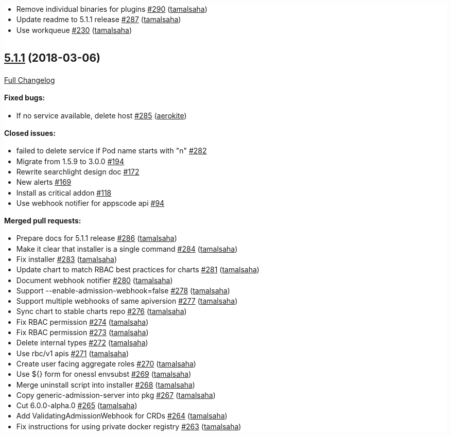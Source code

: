 - Remove individual binaries for plugins [\#290](https://github.com/appscode/searchlight/pull/290) ([tamalsaha](https://github.com/tamalsaha))
- Update readme to 5.1.1 release [\#287](https://github.com/appscode/searchlight/pull/287) ([tamalsaha](https://github.com/tamalsaha))
- Use workqueue [\#230](https://github.com/appscode/searchlight/pull/230) ([tamalsaha](https://github.com/tamalsaha))

## [5.1.1](https://github.com/appscode/searchlight/tree/5.1.1) (2018-03-06)
[Full Changelog](https://github.com/appscode/searchlight/compare/5.1.0...5.1.1)

**Fixed bugs:**

- If no service available, delete host [\#285](https://github.com/appscode/searchlight/pull/285) ([aerokite](https://github.com/aerokite))

**Closed issues:**

- failed to delete service if Pod name starts with "n" [\#282](https://github.com/appscode/searchlight/issues/282)
- Migrate from 1.5.9 to 3.0.0 [\#194](https://github.com/appscode/searchlight/issues/194)
- Rewrite searchlight design doc [\#172](https://github.com/appscode/searchlight/issues/172)
- New alerts [\#169](https://github.com/appscode/searchlight/issues/169)
- Install as critical addon [\#118](https://github.com/appscode/searchlight/issues/118)
- Use webhook notifier for appscode api [\#94](https://github.com/appscode/searchlight/issues/94)

**Merged pull requests:**

- Prepare docs for 5.1.1 release [\#286](https://github.com/appscode/searchlight/pull/286) ([tamalsaha](https://github.com/tamalsaha))
- Make it clear that installer is a single command [\#284](https://github.com/appscode/searchlight/pull/284) ([tamalsaha](https://github.com/tamalsaha))
- Fix installer [\#283](https://github.com/appscode/searchlight/pull/283) ([tamalsaha](https://github.com/tamalsaha))
- Update chart to match RBAC best practices for charts [\#281](https://github.com/appscode/searchlight/pull/281) ([tamalsaha](https://github.com/tamalsaha))
- Document webhook notifier [\#280](https://github.com/appscode/searchlight/pull/280) ([tamalsaha](https://github.com/tamalsaha))
- Support --enable-admission-webhook=false [\#278](https://github.com/appscode/searchlight/pull/278) ([tamalsaha](https://github.com/tamalsaha))
- Support multiple webhooks of same apiversion [\#277](https://github.com/appscode/searchlight/pull/277) ([tamalsaha](https://github.com/tamalsaha))
- Sync chart to stable charts repo [\#276](https://github.com/appscode/searchlight/pull/276) ([tamalsaha](https://github.com/tamalsaha))
- Fix RBAC permission [\#274](https://github.com/appscode/searchlight/pull/274) ([tamalsaha](https://github.com/tamalsaha))
- Fix RBAC permission [\#273](https://github.com/appscode/searchlight/pull/273) ([tamalsaha](https://github.com/tamalsaha))
- Delete internal types [\#272](https://github.com/appscode/searchlight/pull/272) ([tamalsaha](https://github.com/tamalsaha))
- Use rbc/v1 apis [\#271](https://github.com/appscode/searchlight/pull/271) ([tamalsaha](https://github.com/tamalsaha))
- Create user facing aggregate roles [\#270](https://github.com/appscode/searchlight/pull/270) ([tamalsaha](https://github.com/tamalsaha))
- Use ${} form for onessl envsubst [\#269](https://github.com/appscode/searchlight/pull/269) ([tamalsaha](https://github.com/tamalsaha))
- Merge uninstall script into installer [\#268](https://github.com/appscode/searchlight/pull/268) ([tamalsaha](https://github.com/tamalsaha))
- Copy generic-admission-server into pkg [\#267](https://github.com/appscode/searchlight/pull/267) ([tamalsaha](https://github.com/tamalsaha))
- Cut 6.0.0-alpha.0 [\#265](https://github.com/appscode/searchlight/pull/265) ([tamalsaha](https://github.com/tamalsaha))
- Add ValidatingAdmissionWebhook for CRDs [\#264](https://github.com/appscode/searchlight/pull/264) ([tamalsaha](https://github.com/tamalsaha))
- Fix instructions for using private docker registry [\#263](https://github.com/appscode/searchlight/pull/263) ([tamalsaha](https://github.com/tamalsaha))